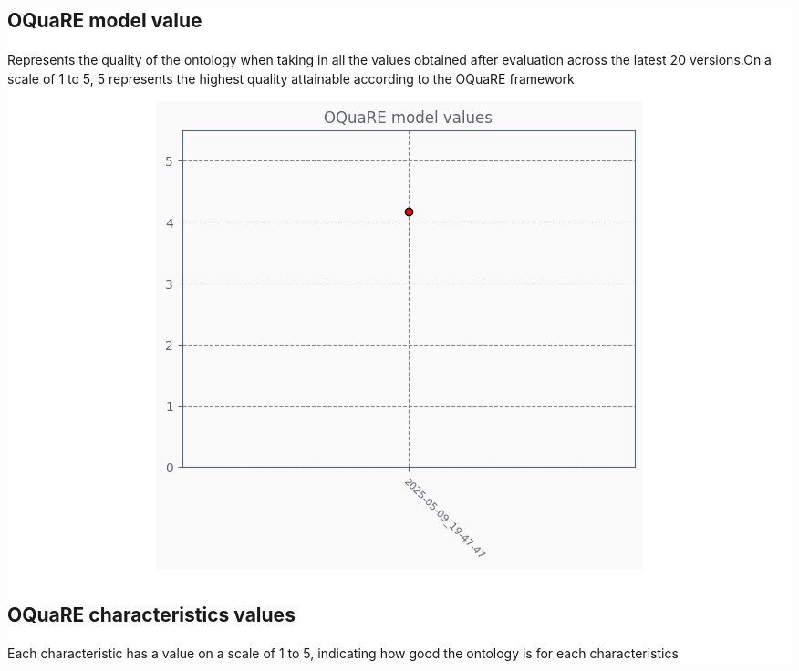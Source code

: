 ## OQuaRE model value
Represents the quality of the ontology when taking in all the values obtained after evaluation across the latest 20 versions.On a scale of 1 to 5, 5 represents the highest quality attainable according to the OQuaRE framework

<p align="center" width="100%">
	<img src="img/base-llm_mistral-7b_AirlinesCustomerSatisfaction_OQuaRE_model_values.png"/>
</p>

## OQuaRE characteristics values
Each characteristic has a value on a scale of 1 to 5, indicating how good the ontology is for each characteristics

<p align="center" width="100%">